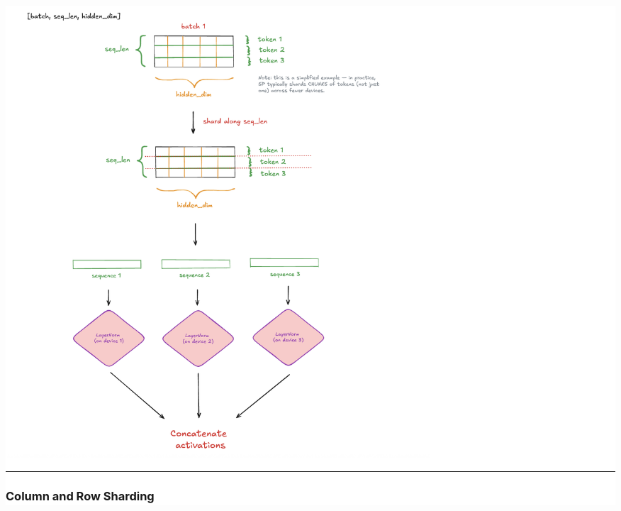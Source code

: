 <img src="./assets/Transformers/32-SP.png" alt="Tensor vis" width="600" height="auto">

---

### Column and Row Sharding
